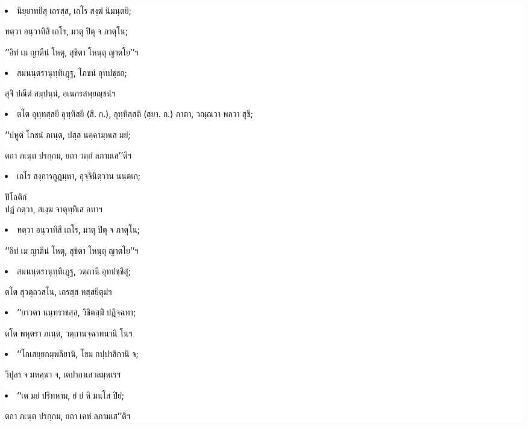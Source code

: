 <li>
นิยฺยาทยิํสุ เถรสฺส, เถโร สงฺฆํ นิมนฺตยิ;  
  
ทตฺวา อนฺวาทิสิ เถโร, มาตุ ปิตุ จ ภาตุโน;  
  
‘‘อิทํ เม ญาตีนํ โหตุ, สุขิตา โหนฺตุ ญาตโย’’ฯ  
  
<li>
สมนนฺตรานุทฺทิเฎฺฐ, โภชนํ อุทปชฺชถ;  
  
สุจิํ ปณีตํ สมฺปนฺนํ, อเนกรสพฺยญฺชนํฯ  
</li>
  
<li>
ตโต อุทฺทสฺสยี  
อุทฺทิสยี (สี. ก.), อุทฺทิสฺสติ (สฺยา. ก.)  
ภาตา, วณฺณวา พลวา สุขี;  
  
‘‘ปหูตํ โภชนํ ภเนฺต, ปสฺส นคฺคามฺหเส มยํ;  
  
ตถา ภเนฺต ปรกฺกม, ยถา วตฺถํ ลภามเส’’ติฯ  
</li>
  
<li>
เถโร  
สงฺการกูฎมฺหา, อุจฺจินิตฺวาน นนฺตเก;  
  
ปิโลติกํ  
ปฎํ กตฺวา, สเงฺฆ จาตุทฺทิเส อทาฯ  
</li>
  
<li>
ทตฺวา อนฺวาทิสี เถโร, มาตุ ปิตุ จ ภาตุโน;  
  
‘‘อิทํ เม ญาตีนํ โหตุ, สุขิตา โหนฺตุ ญาตโย’’ฯ  
  
<li>
สมนนฺตรานุทฺทิเฎฺฐ, วตฺถานิ อุทปชฺชิสุํ;  
  
ตโต สุวตฺถวสโน, เถรสฺส ทสฺสยีตุมํฯ  
</li>
  
<li>
‘‘ยาวตา  
นนฺทราชสฺส, วิชิตสฺมิํ ปฎิจฺฉทา;  
  
ตโต พหุตรา ภเนฺต, วตฺถานจฺฉาทนานิ โนฯ  
</li>
  
<li>
‘‘โกเสยฺยกมฺพลียานิ, โขม กปฺปาสิกานิ จ;  
  
วิปุลา จ มหคฺฆา จ, เตปากาเสวลมฺพเรฯ  
</li>
  
<li>
‘‘เต มยํ ปริทหาม, ยํ ยํ หิ มนโส ปิยํ;  
  
ตถา ภเนฺต ปรกฺกม, ยถา เคหํ ลภามเส’’ติฯ  
</li>
  